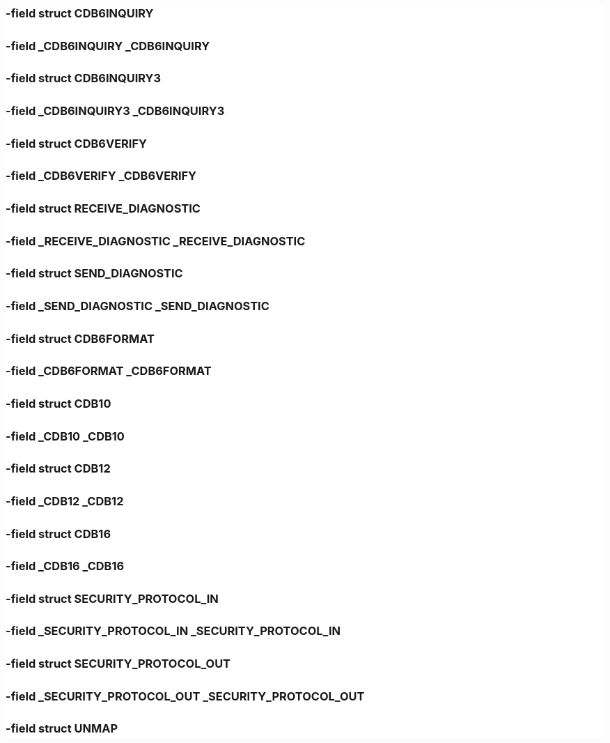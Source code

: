 ### -field struct CDB6INQUIRY			
 	
### -field _CDB6INQUIRY _CDB6INQUIRY			
 	
### -field struct CDB6INQUIRY3			
 	
### -field _CDB6INQUIRY3 _CDB6INQUIRY3			
 	
### -field struct CDB6VERIFY			
 	
### -field _CDB6VERIFY _CDB6VERIFY			
 	
### -field struct RECEIVE_DIAGNOSTIC			
 	
### -field _RECEIVE_DIAGNOSTIC _RECEIVE_DIAGNOSTIC			
 	
### -field struct SEND_DIAGNOSTIC			
 	
### -field _SEND_DIAGNOSTIC _SEND_DIAGNOSTIC			
 	
### -field struct CDB6FORMAT			
 	
### -field _CDB6FORMAT _CDB6FORMAT			
 	
### -field struct CDB10			
 	
### -field _CDB10 _CDB10			
 	
### -field struct CDB12			
 	
### -field _CDB12 _CDB12			
 	
### -field struct CDB16			
 	
### -field _CDB16 _CDB16			
 	
### -field struct SECURITY_PROTOCOL_IN			
 	
### -field _SECURITY_PROTOCOL_IN _SECURITY_PROTOCOL_IN			
 	
### -field struct SECURITY_PROTOCOL_OUT			
 	
### -field _SECURITY_PROTOCOL_OUT _SECURITY_PROTOCOL_OUT			
 	
### -field struct UNMAP			
 	